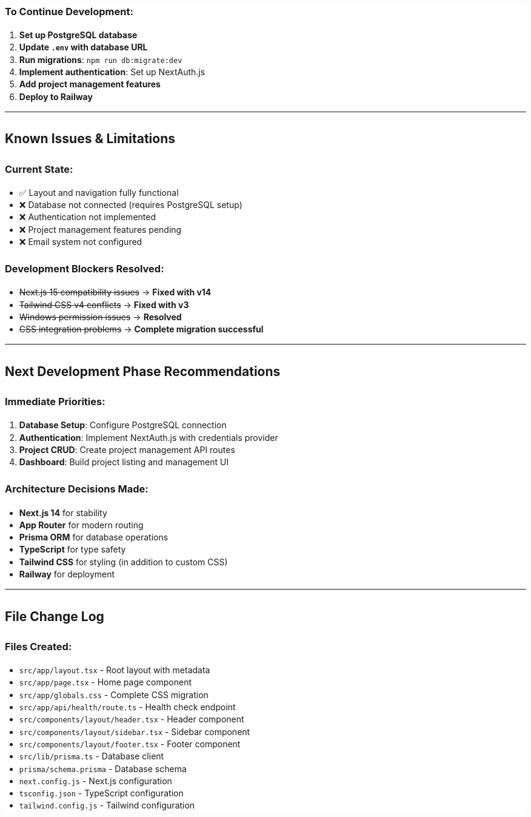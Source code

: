 ### To Continue Development:
1. **Set up PostgreSQL database**
2. **Update `.env` with database URL**
3. **Run migrations**: `npm run db:migrate:dev`
4. **Implement authentication**: Set up NextAuth.js
5. **Add project management features**
6. **Deploy to Railway**

---

## Known Issues & Limitations

### Current State:
- ✅ Layout and navigation fully functional
- ❌ Database not connected (requires PostgreSQL setup)
- ❌ Authentication not implemented
- ❌ Project management features pending
- ❌ Email system not configured

### Development Blockers Resolved:
- ~~Next.js 15 compatibility issues~~ → **Fixed with v14**
- ~~Tailwind CSS v4 conflicts~~ → **Fixed with v3**
- ~~Windows permission issues~~ → **Resolved**
- ~~CSS integration problems~~ → **Complete migration successful**

---

## Next Development Phase Recommendations

### Immediate Priorities:
1. **Database Setup**: Configure PostgreSQL connection
2. **Authentication**: Implement NextAuth.js with credentials provider
3. **Project CRUD**: Create project management API routes
4. **Dashboard**: Build project listing and management UI

### Architecture Decisions Made:
- **Next.js 14** for stability
- **App Router** for modern routing
- **Prisma ORM** for database operations
- **TypeScript** for type safety
- **Tailwind CSS** for styling (in addition to custom CSS)
- **Railway** for deployment

---

## File Change Log

### Files Created:
- `src/app/layout.tsx` - Root layout with metadata
- `src/app/page.tsx` - Home page component  
- `src/app/globals.css` - Complete CSS migration
- `src/app/api/health/route.ts` - Health check endpoint
- `src/components/layout/header.tsx` - Header component
- `src/components/layout/sidebar.tsx` - Sidebar component
- `src/components/layout/footer.tsx` - Footer component
- `src/lib/prisma.ts` - Database client
- `prisma/schema.prisma` - Database schema
- `next.config.js` - Next.js configuration
- `tsconfig.json` - TypeScript configuration
- `tailwind.config.js` - Tailwind configuration